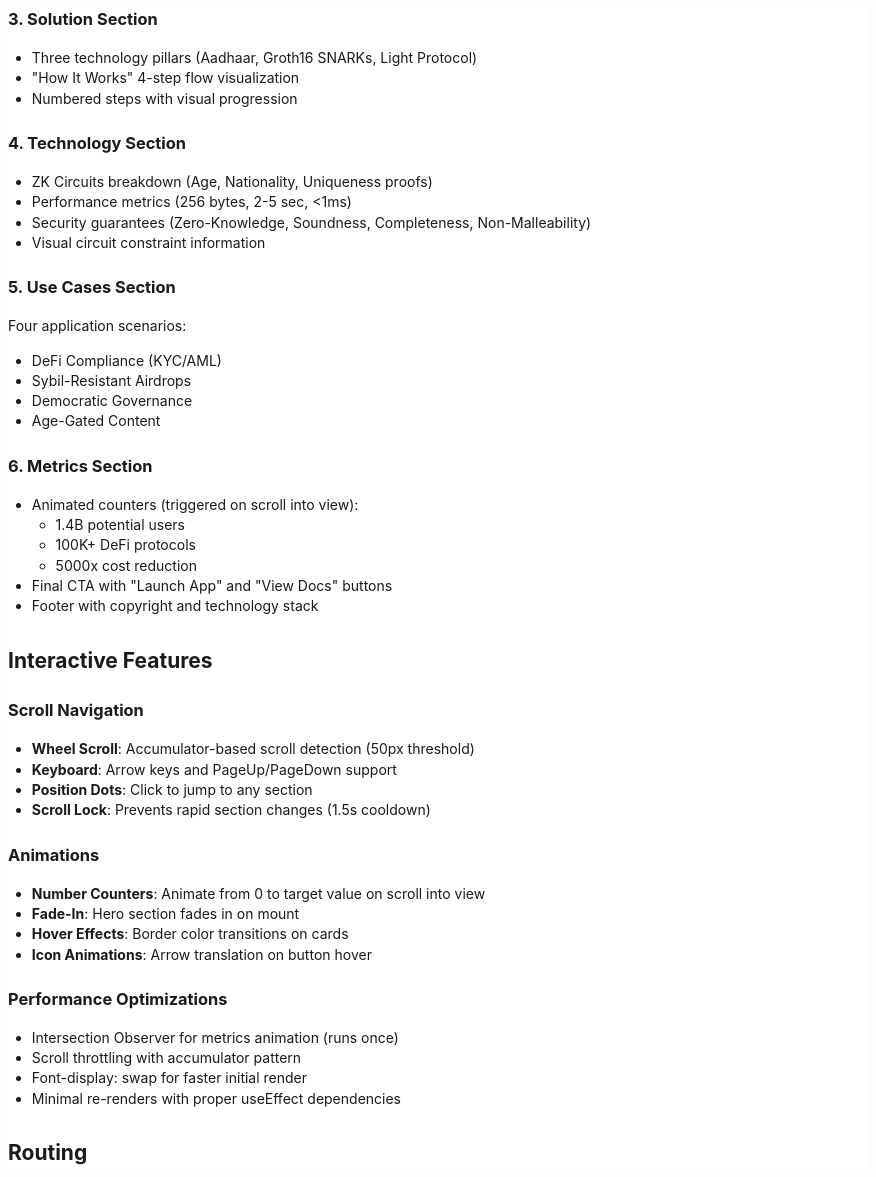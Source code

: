 ### 3. Solution Section
- Three technology pillars (Aadhaar, Groth16 SNARKs, Light Protocol)
- "How It Works" 4-step flow visualization
- Numbered steps with visual progression

### 4. Technology Section
- ZK Circuits breakdown (Age, Nationality, Uniqueness proofs)
- Performance metrics (256 bytes, 2-5 sec, <1ms)
- Security guarantees (Zero-Knowledge, Soundness, Completeness, Non-Malleability)
- Visual circuit constraint information

### 5. Use Cases Section
Four application scenarios:
- DeFi Compliance (KYC/AML)
- Sybil-Resistant Airdrops
- Democratic Governance
- Age-Gated Content

### 6. Metrics Section
- Animated counters (triggered on scroll into view):
  - 1.4B potential users
  - 100K+ DeFi protocols
  - 5000x cost reduction
- Final CTA with "Launch App" and "View Docs" buttons
- Footer with copyright and technology stack

## Interactive Features

### Scroll Navigation
- **Wheel Scroll**: Accumulator-based scroll detection (50px threshold)
- **Keyboard**: Arrow keys and PageUp/PageDown support
- **Position Dots**: Click to jump to any section
- **Scroll Lock**: Prevents rapid section changes (1.5s cooldown)

### Animations
- **Number Counters**: Animate from 0 to target value on scroll into view
- **Fade-In**: Hero section fades in on mount
- **Hover Effects**: Border color transitions on cards
- **Icon Animations**: Arrow translation on button hover

### Performance Optimizations
- Intersection Observer for metrics animation (runs once)
- Scroll throttling with accumulator pattern
- Font-display: swap for faster initial render
- Minimal re-renders with proper useEffect dependencies

## Routing
